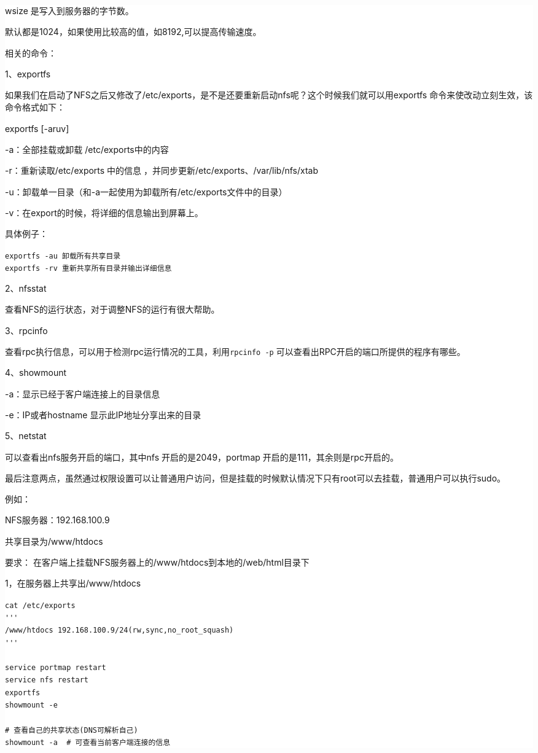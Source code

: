 wsize 是写入到服务器的字节数。

默认都是1024，如果使用比较高的值，如8192,可以提高传输速度。

相关的命令：

1、exportfs

如果我们在启动了NFS之后又修改了/etc/exports，是不是还要重新启动nfs呢？这个时候我们就可以用exportfs 命令来使改动立刻生效，该命令格式如下：

exportfs [-aruv]

-a：全部挂载或卸载 /etc/exports中的内容

-r：重新读取/etc/exports 中的信息 ，并同步更新/etc/exports、/var/lib/nfs/xtab

-u：卸载单一目录（和-a一起使用为卸载所有/etc/exports文件中的目录）

-v：在export的时候，将详细的信息输出到屏幕上。

具体例子：
```
exportfs -au 卸载所有共享目录
exportfs -rv 重新共享所有目录并输出详细信息
```

2、nfsstat

查看NFS的运行状态，对于调整NFS的运行有很大帮助。


3、rpcinfo

查看rpc执行信息，可以用于检测rpc运行情况的工具，利用```rpcinfo -p``` 可以查看出RPC开启的端口所提供的程序有哪些。


4、showmount

-a：显示已经于客户端连接上的目录信息

-e：IP或者hostname 显示此IP地址分享出来的目录


5、netstat

可以查看出nfs服务开启的端口，其中nfs 开启的是2049，portmap 开启的是111，其余则是rpc开启的。

最后注意两点，虽然通过权限设置可以让普通用户访问，但是挂载的时候默认情况下只有root可以去挂载，普通用户可以执行sudo。

例如：

NFS服务器：192.168.100.9

共享目录为/www/htdocs

要求：
在客户端上挂载NFS服务器上的/www/htdocs到本地的/web/html目录下

1，在服务器上共享出/www/htdocs
```
cat /etc/exports
'''
/www/htdocs 192.168.100.9/24(rw,sync,no_root_squash)
'''

service portmap restart
service nfs restart
exportfs
showmount -e  

# 查看自己的共享状态(DNS可解析自己)
showmount -a  # 可查看当前客户端连接的信息
```
